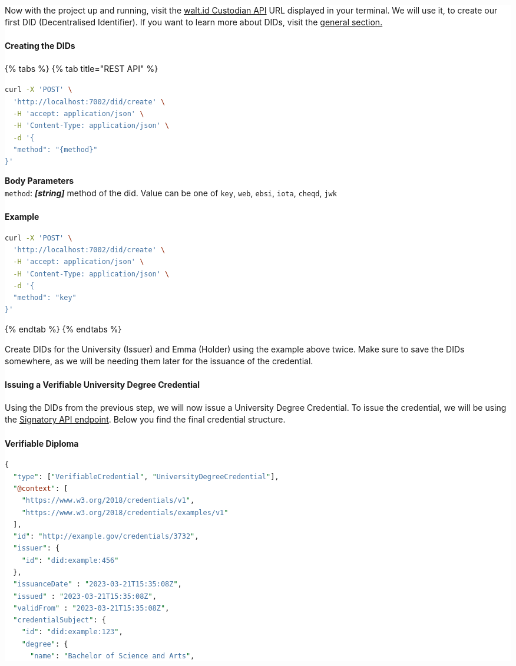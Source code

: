 Now with the project up and running, visit the [walt.id Custodian API](http://localhost:7002/v1/swagger) URL displayed in your terminal. We will use it, to create our first DID (Decentralised Identifier). If you want to learn more about DIDs, visit the [general section.](../ssi-kit/what-is-ssi/technologies-and-concepts/decentralised-identifiers-dids.md)

#### **Creating the DIDs**

{% tabs %}
{% tab title="REST API" %}
```bash
curl -X 'POST' \
  'http://localhost:7002/did/create' \
  -H 'accept: application/json' \
  -H 'Content-Type: application/json' \
  -d '{
  "method": "{method}"
}'
```

**Body Parameters**\
`method`: _**\[string]**_ method of the did. Value can be one of `key`, `web`, `ebsi`, `iota`, `cheqd`, `jwk`\
\
**Example**

```bash
curl -X 'POST' \
  'http://localhost:7002/did/create' \
  -H 'accept: application/json' \
  -H 'Content-Type: application/json' \
  -d '{
  "method": "key"
}'
```
{% endtab %}
{% endtabs %}

Create DIDs for the University (Issuer) and Emma (Holder) using the example above twice. Make sure to save the DIDs somewhere, as we will be needing them later for the issuance of the credential.

####

#### Issuing a Verifiable University Degree Credential

Using the DIDs from the previous step, we will now issue a University Degree Credential. To issue the credential, we will be using the [Signatory API endpoint](http://localhost:7001/). Below you find the final credential structure.\
\
**Verifiable Diploma**

```perl
{
  "type": ["VerifiableCredential", "UniversityDegreeCredential"],
  "@context": [
    "https://www.w3.org/2018/credentials/v1",
    "https://www.w3.org/2018/credentials/examples/v1"
  ],
  "id": "http://example.gov/credentials/3732",
  "issuer": {
    "id": "did:example:456"
  },
  "issuanceDate" : "2023-03-21T15:35:08Z",
  "issued" : "2023-03-21T15:35:08Z",
  "validFrom" : "2023-03-21T15:35:08Z",
  "credentialSubject": {
    "id": "did:example:123",
    "degree": {
      "name": "Bachelor of Science and Arts",
```